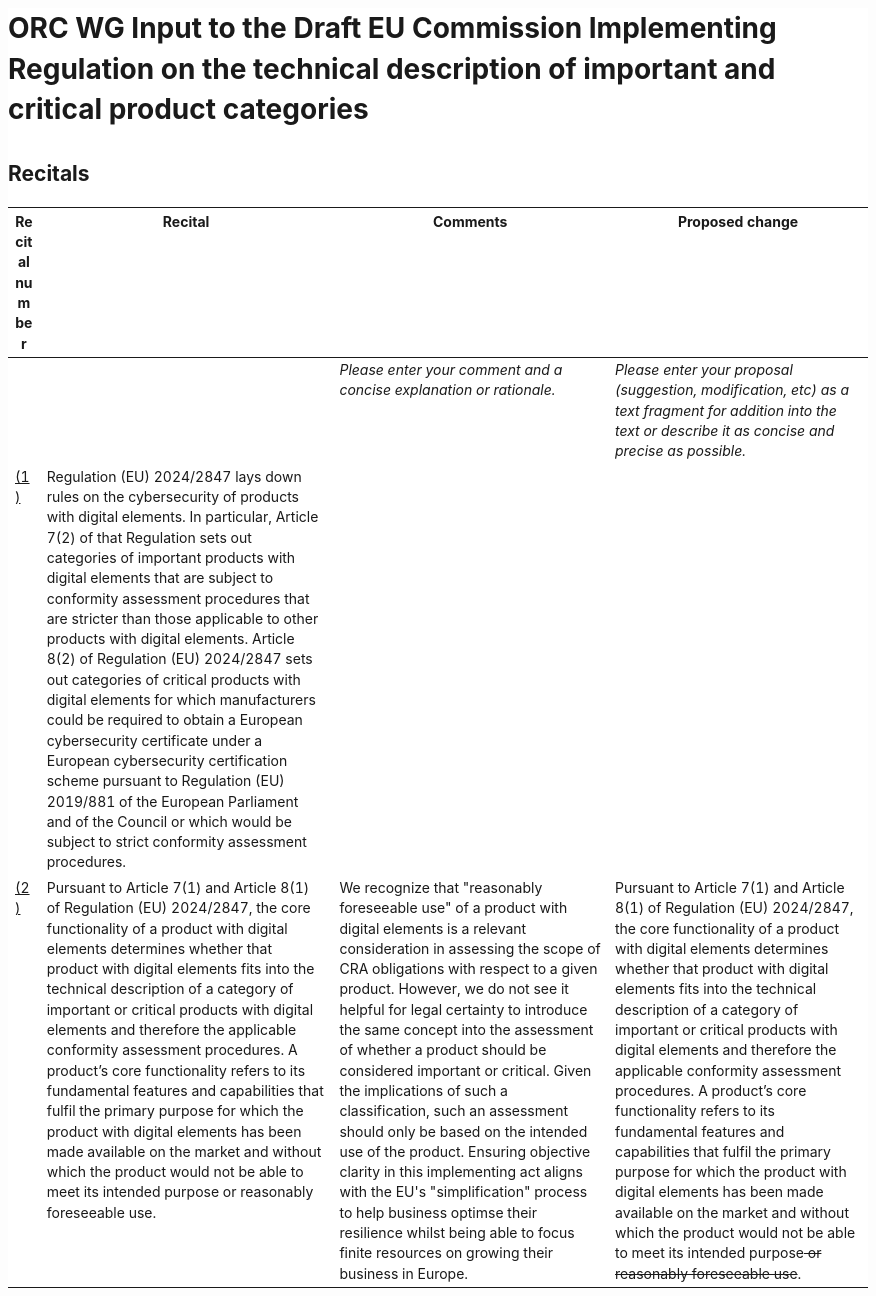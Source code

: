 # ORC WG Input to the Draft EU Commission Implementing Regulation on the technical description of important and critical product categories

## Recitals

<table>
  <thead>
    <tr>
      <th>Recital number</th>
      <th>Recital</th>
      <th>Comments</th>
      <th>Proposed change</th>
    </tr>
  </thead>
  <tbody>
    <tr>
      <td></td>
      <td></td>
      <td><em>Please enter your comment and a concise explanation or rationale.</em></td>
      <td><em>Please enter your proposal (suggestion, modification, etc) as a text fragment for addition into the text or describe it as concise and precise as possible.</em></td>
    </tr>
    <tr>
      <td><a name="rct_1" href="#rct_1">(1)</a></td>
      <td>Regulation (EU) 2024/2847 lays down rules on the cybersecurity of products with digital elements. In particular, Article 7(2) of that Regulation sets out categories of important products with digital elements that are subject to conformity assessment procedures that are stricter than those applicable to other products with digital elements. Article 8(2) of Regulation (EU) 2024/2847 sets out categories of critical products with digital elements for which manufacturers could be required to obtain a European cybersecurity certificate under a European cybersecurity certification scheme pursuant to Regulation (EU) 2019/881 of the European Parliament and of the Council or which would be subject to strict conformity assessment procedures.</td>
      <td><!-- Comments --></td>
      <td><!-- Proposed change --></td>
    </tr>
        <tr>
      <td><a name="rct_2" href="#rct_2">(2)</a></td>
      <td>Pursuant to Article 7(1) and Article 8(1) of Regulation (EU) 2024/2847, the core functionality of a product with digital elements determines whether that product with digital elements fits into the technical description of a category of important or critical products with digital elements and therefore the applicable conformity assessment procedures. A product’s core functionality refers to its fundamental features and capabilities that fulfil the primary purpose for which the product with digital elements has been made available on the market and without which the product would not be able to meet its intended purpose or reasonably foreseeable use.</td>
      <td><!-- Comments -->We recognize that "reasonably foreseeable use" of a product with digital elements is a relevant consideration in assessing the scope of CRA obligations with respect to a given product. However, we do not see it helpful for legal certainty to introduce the same concept into the assessment of whether a product should be considered important or critical. Given the implications of such a classification, such an assessment should only be based on the intended use of the product. Ensuring objective clarity in this implementing act aligns with the EU's "simplification" process to help business optimse their resilience whilst being able to focus finite resources on growing their business in Europe.</td>
      <td><!-- Proposed change -->Pursuant to Article 7(1) and Article 8(1) of Regulation (EU) 2024/2847, the core functionality of a product with digital elements determines whether that product with digital elements fits into the technical description of a category of important or critical products with digital elements and therefore the applicable conformity assessment procedures. A product’s core functionality refers to its fundamental features and capabilities that fulfil the primary purpose for which the product with digital elements has been made available on the market and without which the product would not be able to meet its intended purpose<del> or reasonably foreseeable use</del>.</td>
    </tr>